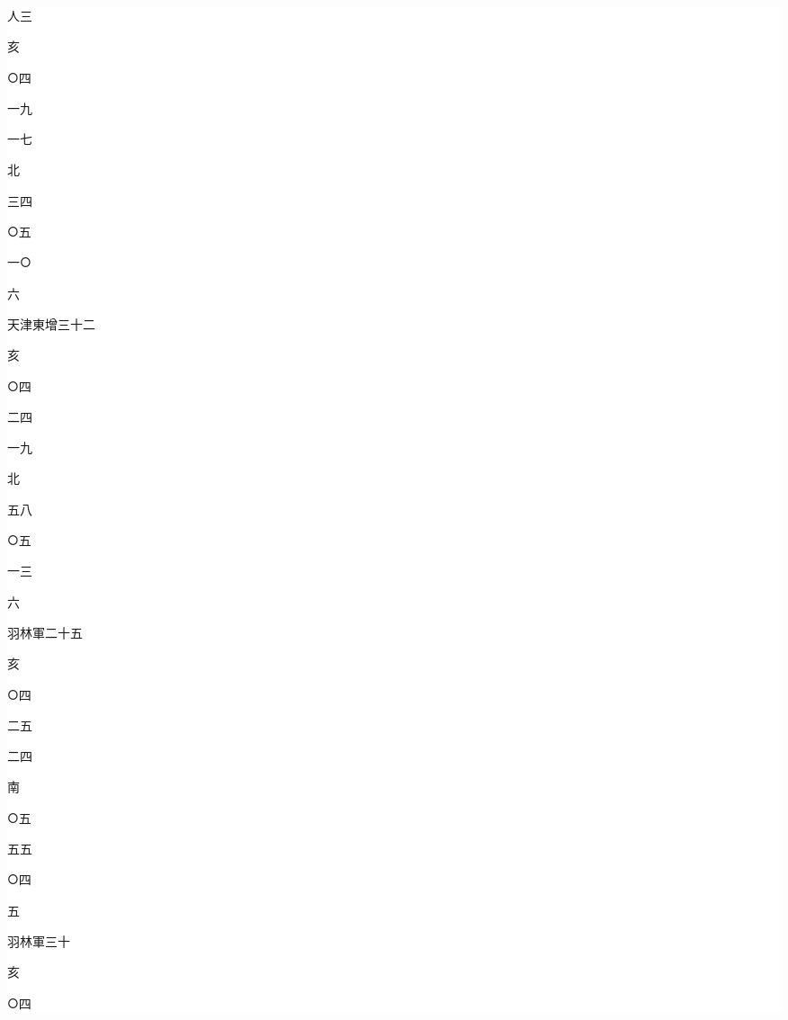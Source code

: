人三

亥

○四

一九

一七

北

三四

○五

一○

六

天津東增三十二

亥

○四

二四

一九

北

五八

○五

一三

六

羽林軍二十五

亥

○四

二五

二四

南

○五

五五

○四

五

羽林軍三十

亥

○四
